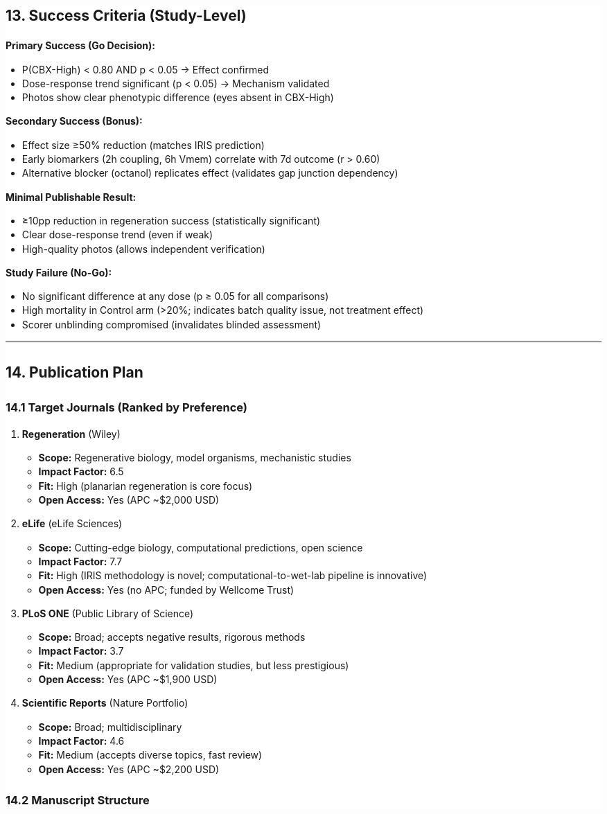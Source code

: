 ## 13. Success Criteria (Study-Level)

**Primary Success (Go Decision):**
- P(CBX-High) < 0.80 AND p < 0.05 → Effect confirmed
- Dose-response trend significant (p < 0.05) → Mechanism validated
- Photos show clear phenotypic difference (eyes absent in CBX-High)

**Secondary Success (Bonus):**
- Effect size ≥50% reduction (matches IRIS prediction)
- Early biomarkers (2h coupling, 6h Vmem) correlate with 7d outcome (r > 0.60)
- Alternative blocker (octanol) replicates effect (validates gap junction dependency)

**Minimal Publishable Result:**
- ≥10pp reduction in regeneration success (statistically significant)
- Clear dose-response trend (even if weak)
- High-quality photos (allows independent verification)

**Study Failure (No-Go):**
- No significant difference at any dose (p ≥ 0.05 for all comparisons)
- High mortality in Control arm (>20%; indicates batch quality issue, not treatment effect)
- Scorer unblinding compromised (invalidates blinded assessment)

---

## 14. Publication Plan

### 14.1 Target Journals (Ranked by Preference)

1. **Regeneration** (Wiley)
   - **Scope:** Regenerative biology, model organisms, mechanistic studies
   - **Impact Factor:** 6.5
   - **Fit:** High (planarian regeneration is core focus)
   - **Open Access:** Yes (APC ~$2,000 USD)

2. **eLife** (eLife Sciences)
   - **Scope:** Cutting-edge biology, computational predictions, open science
   - **Impact Factor:** 7.7
   - **Fit:** High (IRIS methodology is novel; computational-to-wet-lab pipeline is innovative)
   - **Open Access:** Yes (no APC; funded by Wellcome Trust)

3. **PLoS ONE** (Public Library of Science)
   - **Scope:** Broad; accepts negative results, rigorous methods
   - **Impact Factor:** 3.7
   - **Fit:** Medium (appropriate for validation studies, but less prestigious)
   - **Open Access:** Yes (APC ~$1,900 USD)

4. **Scientific Reports** (Nature Portfolio)
   - **Scope:** Broad; multidisciplinary
   - **Impact Factor:** 4.6
   - **Fit:** Medium (accepts diverse topics, fast review)
   - **Open Access:** Yes (APC ~$2,200 USD)

### 14.2 Manuscript Structure
